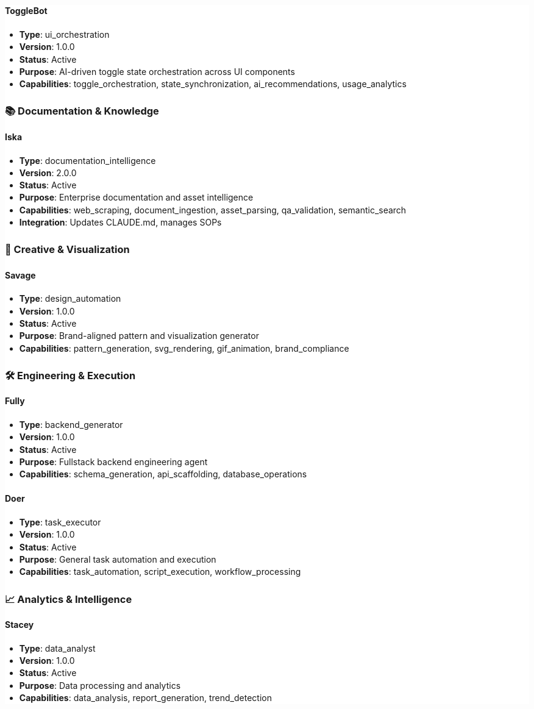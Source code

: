 #### ToggleBot
- **Type**: ui_orchestration
- **Version**: 1.0.0
- **Status**: Active
- **Purpose**: AI-driven toggle state orchestration across UI components
- **Capabilities**: toggle_orchestration, state_synchronization, ai_recommendations, usage_analytics

### 📚 Documentation & Knowledge

#### Iska
- **Type**: documentation_intelligence
- **Version**: 2.0.0
- **Status**: Active
- **Purpose**: Enterprise documentation and asset intelligence
- **Capabilities**: web_scraping, document_ingestion, asset_parsing, qa_validation, semantic_search
- **Integration**: Updates CLAUDE.md, manages SOPs

### 🎨 Creative & Visualization

#### Savage
- **Type**: design_automation
- **Version**: 1.0.0
- **Status**: Active
- **Purpose**: Brand-aligned pattern and visualization generator
- **Capabilities**: pattern_generation, svg_rendering, gif_animation, brand_compliance

### 🛠️ Engineering & Execution

#### Fully
- **Type**: backend_generator
- **Version**: 1.0.0
- **Status**: Active
- **Purpose**: Fullstack backend engineering agent
- **Capabilities**: schema_generation, api_scaffolding, database_operations

#### Doer
- **Type**: task_executor
- **Version**: 1.0.0
- **Status**: Active
- **Purpose**: General task automation and execution
- **Capabilities**: task_automation, script_execution, workflow_processing

### 📈 Analytics & Intelligence

#### Stacey
- **Type**: data_analyst
- **Version**: 1.0.0
- **Status**: Active
- **Purpose**: Data processing and analytics
- **Capabilities**: data_analysis, report_generation, trend_detection
